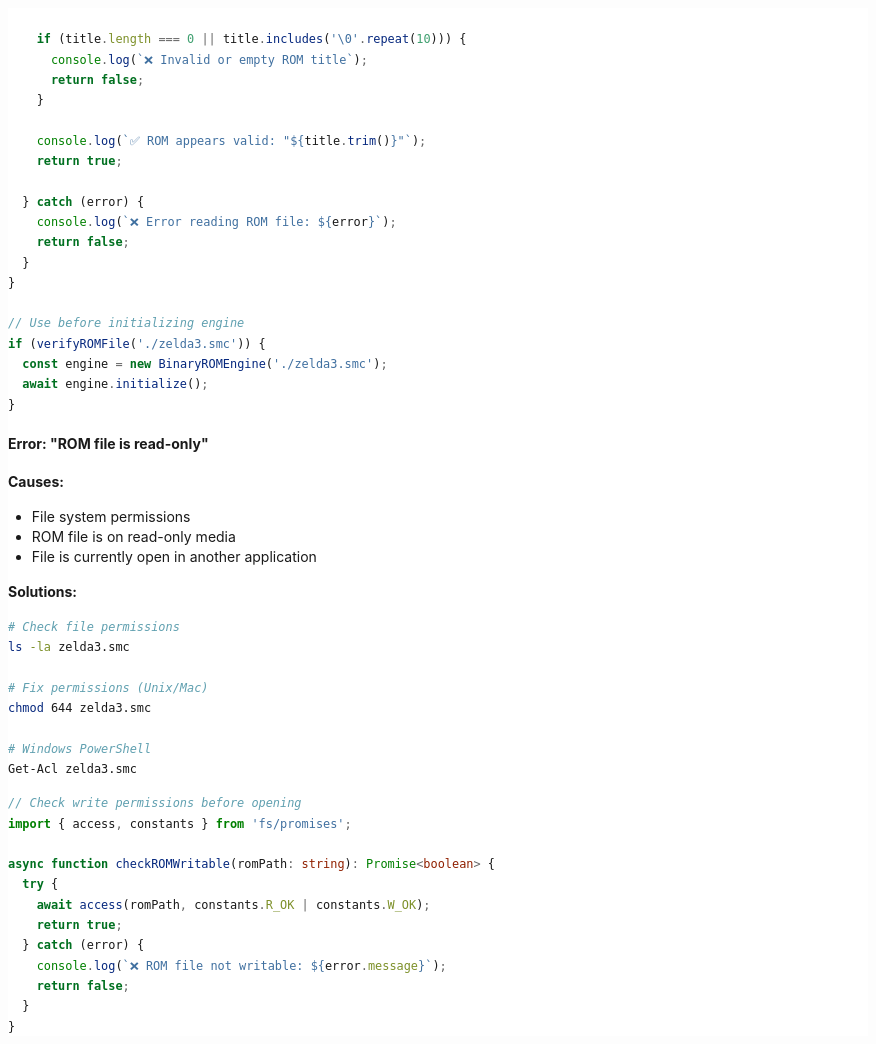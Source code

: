 ```typescript
    
    if (title.length === 0 || title.includes('\0'.repeat(10))) {
      console.log(`❌ Invalid or empty ROM title`);
      return false;
    }
    
    console.log(`✅ ROM appears valid: "${title.trim()}"`);
    return true;
    
  } catch (error) {
    console.log(`❌ Error reading ROM file: ${error}`);
    return false;
  }
}

// Use before initializing engine
if (verifyROMFile('./zelda3.smc')) {
  const engine = new BinaryROMEngine('./zelda3.smc');
  await engine.initialize();
}
```

#### Error: "ROM file is read-only"

**Causes:**
- File system permissions
- ROM file is on read-only media
- File is currently open in another application

**Solutions:**

```bash
# Check file permissions
ls -la zelda3.smc

# Fix permissions (Unix/Mac)
chmod 644 zelda3.smc

# Windows PowerShell
Get-Acl zelda3.smc
```

```typescript
// Check write permissions before opening
import { access, constants } from 'fs/promises';

async function checkROMWritable(romPath: string): Promise<boolean> {
  try {
    await access(romPath, constants.R_OK | constants.W_OK);
    return true;
  } catch (error) {
    console.log(`❌ ROM file not writable: ${error.message}`);
    return false;
  }
}
```
